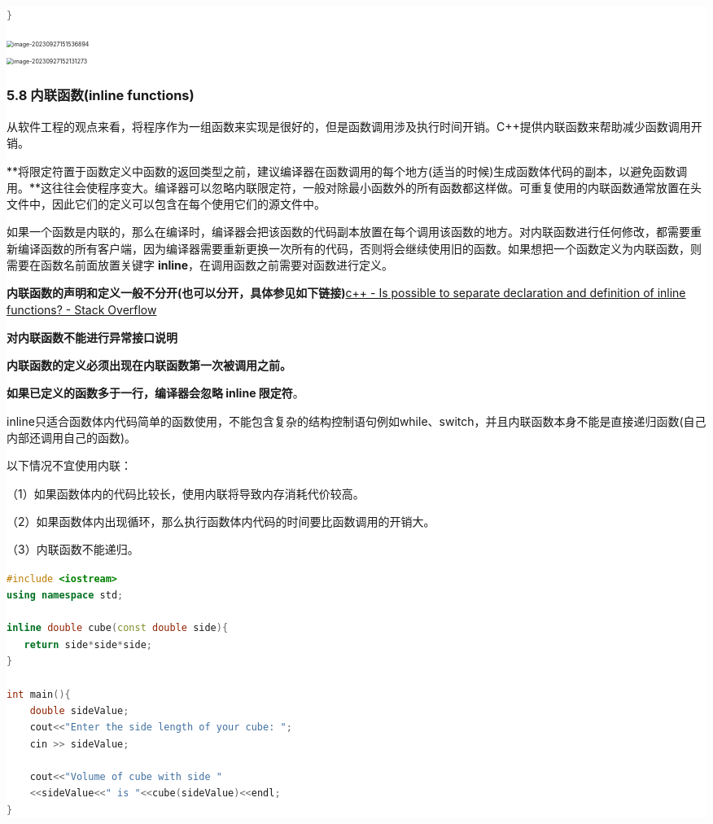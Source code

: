 ```c++
}
```

<div>
<img src="C:\Users\22364\AppData\Roaming\Typora\typora-user-images\image-20230927151536894.png" alt="image-20230927151536894" style="zoom:50%;" />
</div>

<div>
<img src="C:\Users\22364\AppData\Roaming\Typora\typora-user-images\image-20230927152131273.png" alt="image-20230927152131273" style="zoom:50%;" />
</div>

### 5.8 内联函数(inline functions)

从软件工程的观点来看，将程序作为一组函数来实现是很好的，但是函数调用涉及执行时间开销。C++提供内联函数来帮助减少函数调用开销。

**将限定符置于函数定义中函数的返回类型之前，建议编译器在函数调用的每个地方(适当的时候)生成函数体代码的副本，以避免函数调用。**这往往会使程序变大。编译器可以忽略内联限定符，一般对除最小函数外的所有函数都这样做。可重复使用的内联函数通常放置在头文件中，因此它们的定义可以包含在每个使用它们的源文件中。

如果一个函数是内联的，那么在编译时，编译器会把该函数的代码副本放置在每个调用该函数的地方。对内联函数进行任何修改，都需要重新编译函数的所有客户端，因为编译器需要重新更换一次所有的代码，否则将会继续使用旧的函数。如果想把一个函数定义为内联函数，则需要在函数名前面放置关键字 **inline**，在调用函数之前需要对函数进行定义。

**内联函数的声明和定义一般不分开(也可以分开，具体参见如下链接)**[c++ - Is possible to separate declaration and definition of inline functions? - Stack Overflow](https://stackoverflow.com/questions/11428147/is-possible-to-separate-declaration-and-definition-of-inline-functions)

**对内联函数不能进行异常接口说明**

**内联函数的定义必须出现在内联函数第一次被调用之前。**

**如果已定义的函数多于一行，编译器会忽略 inline 限定符**。

inline只适合函数体内代码简单的函数使用，不能包含复杂的结构控制语句例如while、switch，并且内联函数本身不能是直接递归函数(自己内部还调用自己的函数)。

以下情况不宜使用内联：

（1）如果函数体内的代码比较长，使用内联将导致内存消耗代价较高。

（2）如果函数体内出现循环，那么执行函数体内代码的时间要比函数调用的开销大。

（3）内联函数不能递归。

```c++
#include <iostream>
using namespace std;

inline double cube(const double side){
   return side*side*side;
}

int main(){
    double sideValue;
    cout<<"Enter the side length of your cube: ";
    cin >> sideValue;
    
    cout<<"Volume of cube with side "
    <<sideValue<<" is "<<cube(sideValue)<<endl;
}
```
